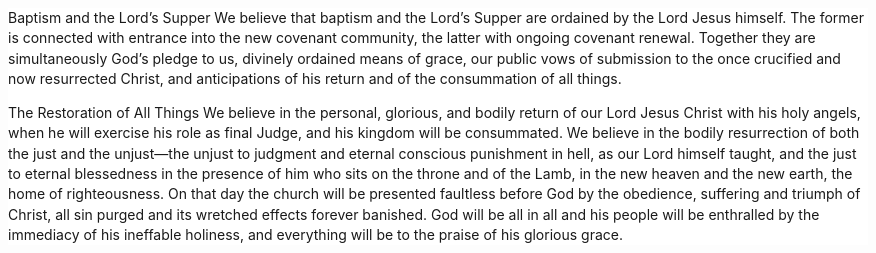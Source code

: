 <p>Baptism and the Lord’s Supper We believe that baptism and the Lord’s Supper are ordained by the Lord Jesus himself. The former is connected with entrance into the new covenant community, the latter with ongoing covenant renewal. Together they are simultaneously God’s pledge to us, divinely ordained means of grace, our public vows of submission to the once crucified and now resurrected Christ, and anticipations of his return and of the consummation of all things.</p>

<p>The Restoration of All Things We believe in the personal, glorious, and bodily return of our Lord Jesus Christ with his holy angels, when he will exercise his role as final Judge, and his kingdom will be consummated. We believe in the bodily resurrection of both the just and the unjust—the unjust to judgment and eternal conscious punishment in hell, as our Lord himself taught, and the just to eternal blessedness in the presence of him who sits on the throne and of the Lamb, in the new heaven and the new earth, the home of righteousness. On that day the church will be presented faultless before God by the obedience, suffering and triumph of Christ, all sin purged and its wretched effects forever banished. God will be all in all and his people will be enthralled by the immediacy of his ineffable holiness, and everything will be to the praise of his glorious grace.</p>